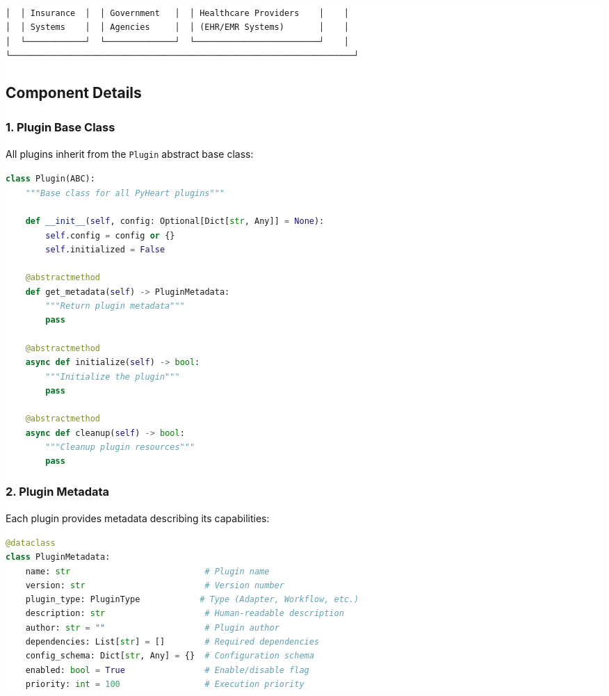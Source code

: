 ```
│  │ Insurance  │  │ Government   │  │ Healthcare Providers    │    │
│  │ Systems    │  │ Agencies     │  │ (EHR/EMR Systems)       │    │
│  └────────────┘  └──────────────┘  └─────────────────────────┘    │
└─────────────────────────────────────────────────────────────────────┘
```

## Component Details

### 1. Plugin Base Class

All plugins inherit from the `Plugin` abstract base class:

```python
class Plugin(ABC):
    """Base class for all PyHeart plugins"""
    
    def __init__(self, config: Optional[Dict[str, Any]] = None):
        self.config = config or {}
        self.initialized = False
    
    @abstractmethod
    def get_metadata(self) -> PluginMetadata:
        """Return plugin metadata"""
        pass
    
    @abstractmethod
    async def initialize(self) -> bool:
        """Initialize the plugin"""
        pass
    
    @abstractmethod
    async def cleanup(self) -> bool:
        """Cleanup plugin resources"""
        pass
```

### 2. Plugin Metadata

Each plugin provides metadata describing its capabilities:

```python
@dataclass
class PluginMetadata:
    name: str                           # Plugin name
    version: str                        # Version number
    plugin_type: PluginType            # Type (Adapter, Workflow, etc.)
    description: str                    # Human-readable description
    author: str = ""                    # Plugin author
    dependencies: List[str] = []        # Required dependencies
    config_schema: Dict[str, Any] = {}  # Configuration schema
    enabled: bool = True                # Enable/disable flag
    priority: int = 100                 # Execution priority
```
